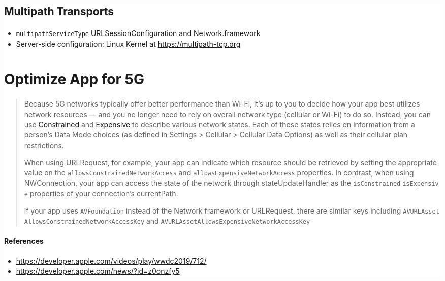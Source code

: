 ## Multipath Transports

- `multipathServiceType` URLSessionConfiguration and Network.framework
- Server-side configuration: Linux Kernel at <https://multipath-tcp.org>

# Optimize App for 5G

> Because 5G networks typically offer better performance than Wi-Fi, it’s up to you to decide how your app best utilizes network resources — and you no longer need to rely on overall network type (cellular or Wi-Fi) to do so. Instead, you can use [Constrained](https://developer.apple.com/documentation/foundation/urlsessiontasktransactionmetrics/3240628-isconstrained) and [Expensive](https://developer.apple.com/documentation/foundation/urlsessiontasktransactionmetrics/3240635-isexpensive) to describe various network states. Each of these states relies on information from a person’s Data Mode choices (as defined in Settings > Cellular > Cellular Data Options) as well as their cellular plan restrictions.
>
> When using URLRequest, for example, your app can indicate which resource should be retrieved by setting the appropriate value on the `allowsConstrainedNetworkAccess` and `allowsExpensiveNetworkAccess` properties. In contrast, when using NWConnection, your app can access the state of the network through stateUpdateHandler as the `isConstrained` `isExpensive` properties of your connection’s currentPath.
>
> if your app uses `AVFoundation` instead of the Network framework or URLRequest, there are similar keys including `AVURLAssetAllowsConstrainedNetworkAccessKey` and `AVURLAssetAllowsExpensiveNetworkAccessKey`

#### References

- <https://developer.apple.com/videos/play/wwdc2019/712/>
- <https://developer.apple.com/news/?id=z0onzfy5>
